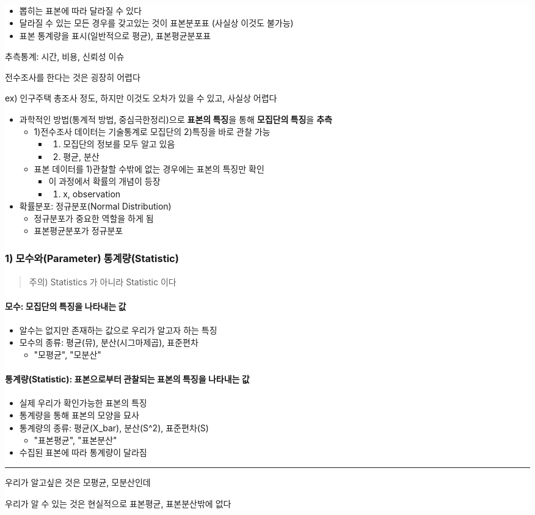   - 뽑히는 표본에 따라 달라질 수 있다
  - 달라질 수 있는 모든 경우를 갖고있는 것이 표본분포표 (사실상 이것도 불가능)
  - 표본 통계량을 표시(일반적으로 평균), 표본평균분포표

  

추측통계: 시간, 비용, 신뢰성 이슈

전수조사를 한다는 것은 굉장히 어렵다

ex) 인구주택 총조사 정도, 하지만 이것도 오차가 있을 수 있고, 사실상 어렵다







- 과학적인 방법(통계적 방법, 중심극한정리)으로 **표본의 특징**을 통해 **모집단의 특징**을 **추측**
  - 1)전수조사 데이터는 기술통계로 모집단의 2)특징을 바로 관찰 가능
    - 1) 모집단의 정보를 모두 알고 있음
    - 2) 평균, 분산
  - 표본 데이터를 1)관찰할 수밖에 없는 경우에는 표본의 특징만 확인
    - 이 과정에서 확률의 개념이 등장
    - 1) x, observation
- 확률분포: 정규분포(Normal Distribution)
  - 정규분포가 중요한 역할을 하게 됨
  - 표본평균분포가 정규분포





### 1) 모수와(Parameter) 통계량(Statistic)

> 주의) Statistics 가 아니라 Statistic 이다



#### 모수: 모집단의 특징을 나타내는 값

- 알수는 없지만 존재하는 값으로 우리가 알고자 하는 특징
- 모수의 종류: 평균(뮤), 분산(시그마제곱), 표준편차
  - "모평균", "모분산"



#### 통계량(Statistic): 표본으로부터 관찰되는 표본의 특징을 나타내는 값

- 실제 우리가 확인가능한 표본의 특징
- 통계량을 통해 표본의 모양을 묘사
- 통계량의 종류: 평균(X_bar), 분산(S^2), 표준편차(S)
  - "표본평균", "표본분산"
- 수집된 표본에 따라 통계량이 달라짐





---

우리가 알고싶은 것은 모평균, 모분산인데

우리가 알 수 있는 것은 현실적으로 표본평균, 표본분산밖에 없다
